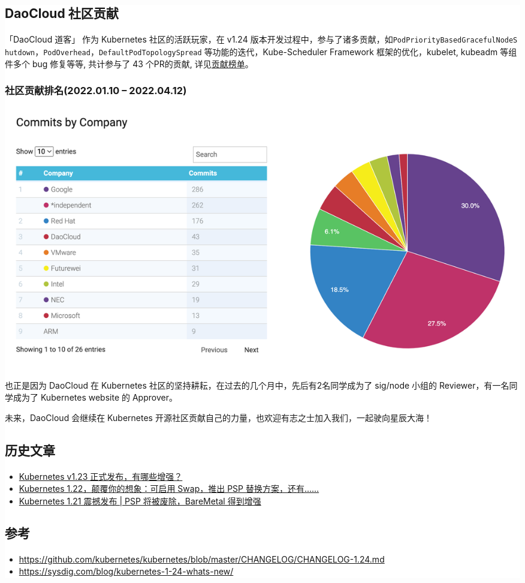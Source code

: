 
## DaoCloud 社区贡献
「DaoCloud 道客」 作为 Kubernetes 社区的活跃玩家，在 v1.24 版本开发过程中，参与了诸多贡献，如`PodPriorityBasedGracefulNodeShutdown`，`PodOverhead`，`DefaultPodTopologySpread` 等功能的迭代，Kube-Scheduler Framework 框架的优化，kubelet, kubeadm 等组件多个 bug 修复等等, 共计参与了 43 个PR的贡献, 详见[贡献榜单](https://www.stackalytics.io/cncf?project_type=cncf-group&release=all&metric=commits&start_date=1641744000&end_date=1649692800&module=github.com/kubernetes/kubernetes)。

### 社区贡献排名(2022.01.10 – 2022.04.12)
![contribute](./contribute.png)

也正是因为 DaoCloud 在 Kubernetes 社区的坚持耕耘，在过去的几个月中，先后有2名同学成为了 sig/node 小组的 Reviewer，有一名同学成为了 Kubernetes website 的 Approver。

未来，DaoCloud 会继续在 Kubernetes 开源社区贡献自己的力量，也欢迎有志之士加入我们，一起驶向星辰大海！


## 历史文章
- [Kubernetes v1.23 正式发布，有哪些增强？](https://mp.weixin.qq.com/s/A5GBv5Yn6tQK_r6_FSyp9A)
- [Kubernetes 1.22，颠覆你的想象：可启用 Swap，推出 PSP 替换方案，还有……](https://mp.weixin.qq.com/s/9nH2UagDm6TkGhEyoYPgpQ)
- [Kubernetes 1.21 震撼发布 | PSP 将被废除，BareMetal 得到增强](https://mp.weixin.qq.com/s/amGjvytJatO-5a7Nz4BYPw)


## 参考
* https://github.com/kubernetes/kubernetes/blob/master/CHANGELOG/CHANGELOG-1.24.md
* https://sysdig.com/blog/kubernetes-1-24-whats-new/